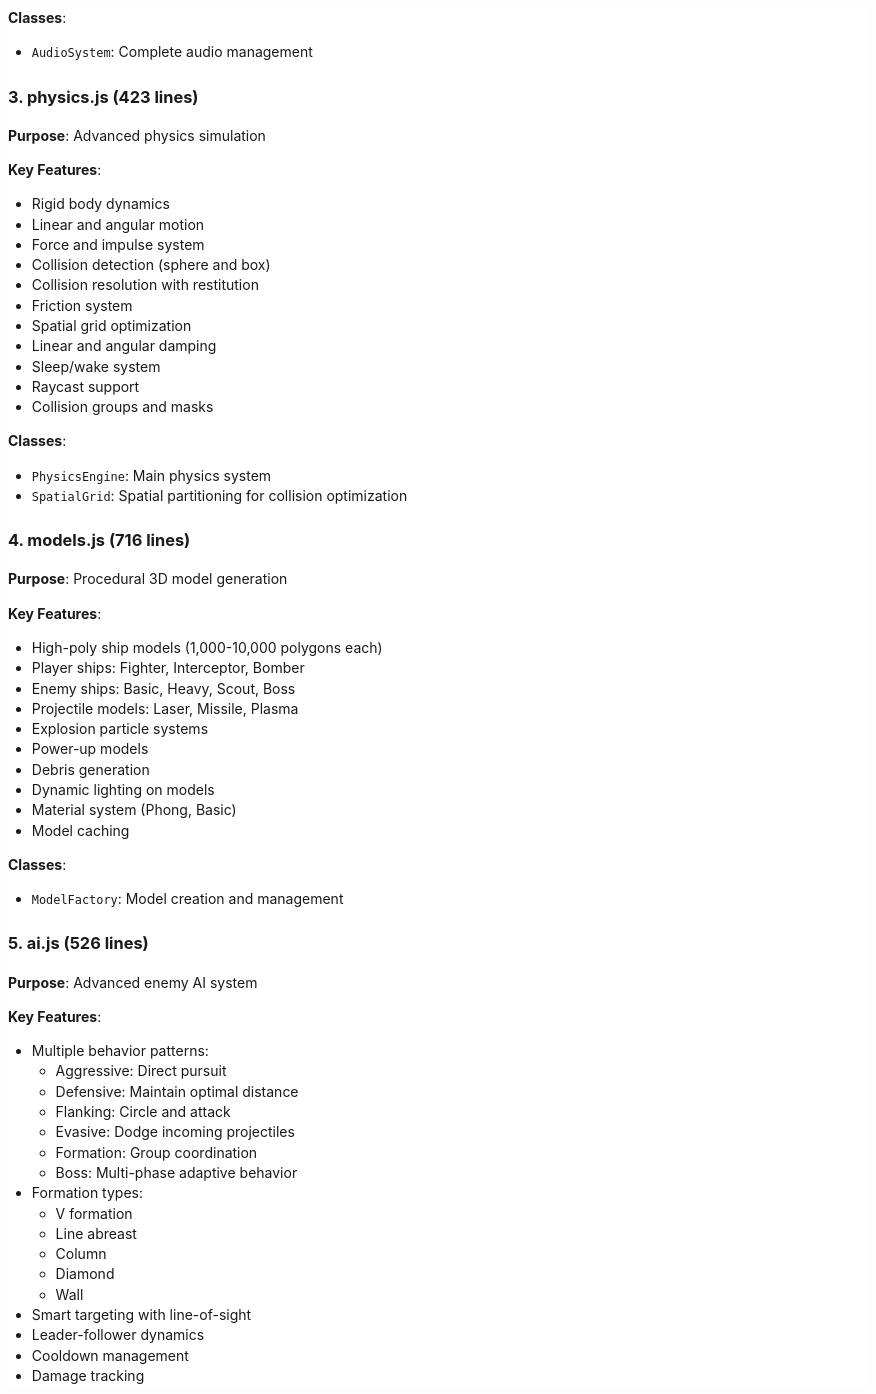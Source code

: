 **Classes**:
- `AudioSystem`: Complete audio management

### 3. physics.js (423 lines)
**Purpose**: Advanced physics simulation

**Key Features**:
- Rigid body dynamics
- Linear and angular motion
- Force and impulse system
- Collision detection (sphere and box)
- Collision resolution with restitution
- Friction system
- Spatial grid optimization
- Linear and angular damping
- Sleep/wake system
- Raycast support
- Collision groups and masks

**Classes**:
- `PhysicsEngine`: Main physics system
- `SpatialGrid`: Spatial partitioning for collision optimization

### 4. models.js (716 lines)
**Purpose**: Procedural 3D model generation

**Key Features**:
- High-poly ship models (1,000-10,000 polygons each)
- Player ships: Fighter, Interceptor, Bomber
- Enemy ships: Basic, Heavy, Scout, Boss
- Projectile models: Laser, Missile, Plasma
- Explosion particle systems
- Power-up models
- Debris generation
- Dynamic lighting on models
- Material system (Phong, Basic)
- Model caching

**Classes**:
- `ModelFactory`: Model creation and management

### 5. ai.js (526 lines)
**Purpose**: Advanced enemy AI system

**Key Features**:
- Multiple behavior patterns:
  - Aggressive: Direct pursuit
  - Defensive: Maintain optimal distance
  - Flanking: Circle and attack
  - Evasive: Dodge incoming projectiles
  - Formation: Group coordination
  - Boss: Multi-phase adaptive behavior
- Formation types:
  - V formation
  - Line abreast
  - Column
  - Diamond
  - Wall
- Smart targeting with line-of-sight
- Leader-follower dynamics
- Cooldown management
- Damage tracking
